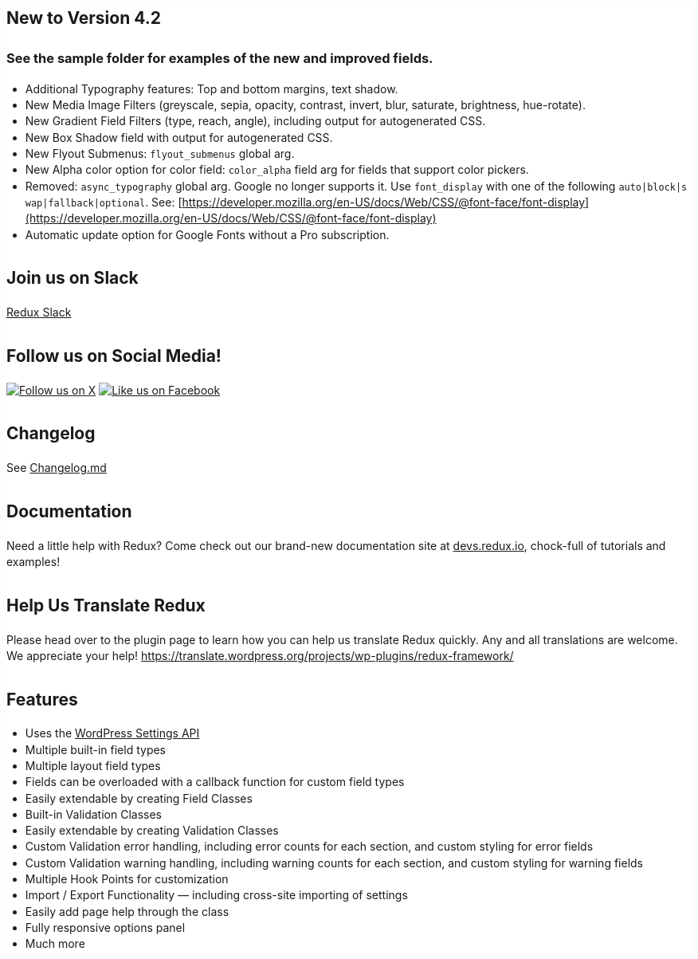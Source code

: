 ## New to Version 4.2 ##
### See the sample folder for examples of the new and improved fields. ###
* Additional Typography features: Top and bottom margins, text shadow.
* New Media Image Filters (greyscale, sepia, opacity, contrast, invert, blur, saturate, brightness, hue-rotate).
* New Gradient Field Filters (type, reach, angle), including output for autogenerated CSS.
* New Box Shadow field with output for autogenerated CSS.
* New Flyout Submenus: `flyout_submenus` global arg.
* New Alpha color option for color field: `color_alpha` field arg for fields that support color pickers.
* Removed: `async_typography` global arg.  Google no longer supports it.  Use `font_display` with one of the following `auto|block|swap|fallback|optional`.  See: [https://developer.mozilla.org/en-US/docs/Web/CSS/@font-face/font-display](https://developer.mozilla.org/en-US/docs/Web/CSS/@font-face/font-display)
* Automatic update option for Google Fonts without a Pro subscription.

## Join us on Slack ##
[Redux Slack](https://join.slack.com/t/redux/shared_invite/zt-1op7uw3up-kXgZp4Y93TeCSmq_LALl~Q)

## Follow us on Social Media! ##
[![Follow us on X](https://abs.twimg.com/favicons/twitter.3.ico "Follow us on Twitter")](https://www.twitter.com/ReduxFramework)
[![Like us on Facebook](https://addons.thunderbird.net/user-media/addon_icons/79/79494-64.png "Like us on Facebook")](https://www.facebook.com/ReduxFramework/)

## Changelog ##
See [Changelog.md](https://github.com/reduxframework/redux-framework/blob/master/CHANGELOG.md)

## Documentation ##
Need a little help with Redux? Come check out our brand-new documentation site at  [devs.redux.io](https://devs.redux.io), chock-full of tutorials and examples!

## Help Us Translate Redux ##
Please head over to the plugin page to learn how you can help us translate Redux quickly. Any and all translations are welcome. We appreciate your help!
https://translate.wordpress.org/projects/wp-plugins/redux-framework/

## Features ##
* Uses the [WordPress Settings API](https://codex.wordpress.org/Settings_API "WordPress Settings API")
* Multiple built-in field types
* Multiple layout field types
* Fields can be overloaded with a callback function for custom field types
* Easily extendable by creating Field Classes
* Built-in Validation Classes
* Easily extendable by creating Validation Classes
* Custom Validation error handling, including error counts for each section, and custom styling for error fields
* Custom Validation warning handling, including warning counts for each section, and custom styling for warning fields
* Multiple Hook Points for customization
* Import / Export Functionality — including cross-site importing of settings
* Easily add page help through the class
* Fully responsive options panel
* Much more

